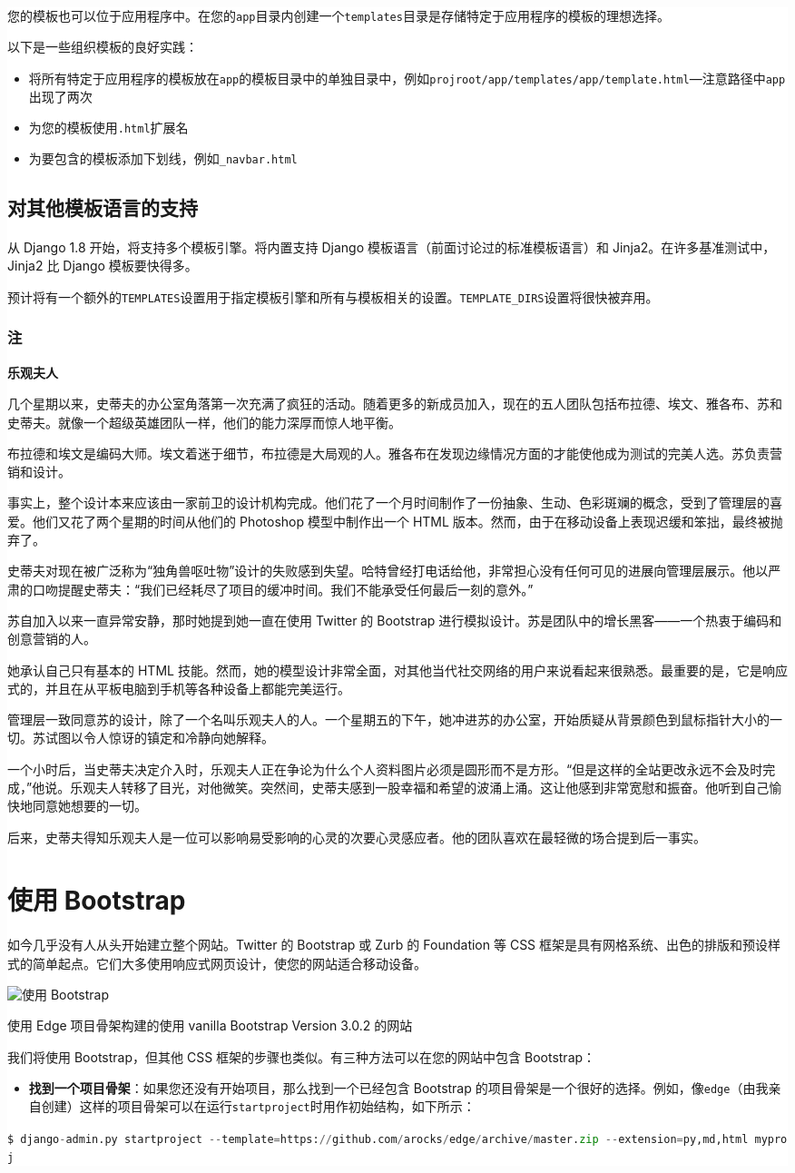 您的模板也可以位于应用程序中。在您的`app`目录内创建一个`templates`目录是存储特定于应用程序的模板的理想选择。

以下是一些组织模板的良好实践：

+   将所有特定于应用程序的模板放在`app`的模板目录中的单独目录中，例如`projroot/app/templates/app/template.html`—注意路径中`app`出现了两次

+   为您的模板使用`.html`扩展名

+   为要包含的模板添加下划线，例如`_navbar.html`

## 对其他模板语言的支持

从 Django 1.8 开始，将支持多个模板引擎。将内置支持 Django 模板语言（前面讨论过的标准模板语言）和 Jinja2。在许多基准测试中，Jinja2 比 Django 模板要快得多。

预计将有一个额外的`TEMPLATES`设置用于指定模板引擎和所有与模板相关的设置。`TEMPLATE_DIRS`设置将很快被弃用。

### 注

**乐观夫人**

几个星期以来，史蒂夫的办公室角落第一次充满了疯狂的活动。随着更多的新成员加入，现在的五人团队包括布拉德、埃文、雅各布、苏和史蒂夫。就像一个超级英雄团队一样，他们的能力深厚而惊人地平衡。

布拉德和埃文是编码大师。埃文着迷于细节，布拉德是大局观的人。雅各布在发现边缘情况方面的才能使他成为测试的完美人选。苏负责营销和设计。

事实上，整个设计本来应该由一家前卫的设计机构完成。他们花了一个月时间制作了一份抽象、生动、色彩斑斓的概念，受到了管理层的喜爱。他们又花了两个星期的时间从他们的 Photoshop 模型中制作出一个 HTML 版本。然而，由于在移动设备上表现迟缓和笨拙，最终被抛弃了。

史蒂夫对现在被广泛称为“独角兽呕吐物”设计的失败感到失望。哈特曾经打电话给他，非常担心没有任何可见的进展向管理层展示。他以严肃的口吻提醒史蒂夫：“我们已经耗尽了项目的缓冲时间。我们不能承受任何最后一刻的意外。”

苏自加入以来一直异常安静，那时她提到她一直在使用 Twitter 的 Bootstrap 进行模拟设计。苏是团队中的增长黑客——一个热衷于编码和创意营销的人。

她承认自己只有基本的 HTML 技能。然而，她的模型设计非常全面，对其他当代社交网络的用户来说看起来很熟悉。最重要的是，它是响应式的，并且在从平板电脑到手机等各种设备上都能完美运行。

管理层一致同意苏的设计，除了一个名叫乐观夫人的人。一个星期五的下午，她冲进苏的办公室，开始质疑从背景颜色到鼠标指针大小的一切。苏试图以令人惊讶的镇定和冷静向她解释。

一个小时后，当史蒂夫决定介入时，乐观夫人正在争论为什么个人资料图片必须是圆形而不是方形。“但是这样的全站更改永远不会及时完成，”他说。乐观夫人转移了目光，对他微笑。突然间，史蒂夫感到一股幸福和希望的波涌上涌。这让他感到非常宽慰和振奋。他听到自己愉快地同意她想要的一切。

后来，史蒂夫得知乐观夫人是一位可以影响易受影响的心灵的次要心灵感应者。他的团队喜欢在最轻微的场合提到后一事实。

# 使用 Bootstrap

如今几乎没有人从头开始建立整个网站。Twitter 的 Bootstrap 或 Zurb 的 Foundation 等 CSS 框架是具有网格系统、出色的排版和预设样式的简单起点。它们大多使用响应式网页设计，使您的网站适合移动设备。

![使用 Bootstrap](https://github.com/OpenDocCN/freelearn-python-web-zh/raw/master/docs/dj-dsn-ptn-best-prac/img/6644OS_05_02.jpg)

使用 Edge 项目骨架构建的使用 vanilla Bootstrap Version 3.0.2 的网站

我们将使用 Bootstrap，但其他 CSS 框架的步骤也类似。有三种方法可以在您的网站中包含 Bootstrap：

+   **找到一个项目骨架**：如果您还没有开始项目，那么找到一个已经包含 Bootstrap 的项目骨架是一个很好的选择。例如，像`edge`（由我亲自创建）这样的项目骨架可以在运行`startproject`时用作初始结构，如下所示：

```py
$ django-admin.py startproject --template=https://github.com/arocks/edge/archive/master.zip --extension=py,md,html myproj

```
